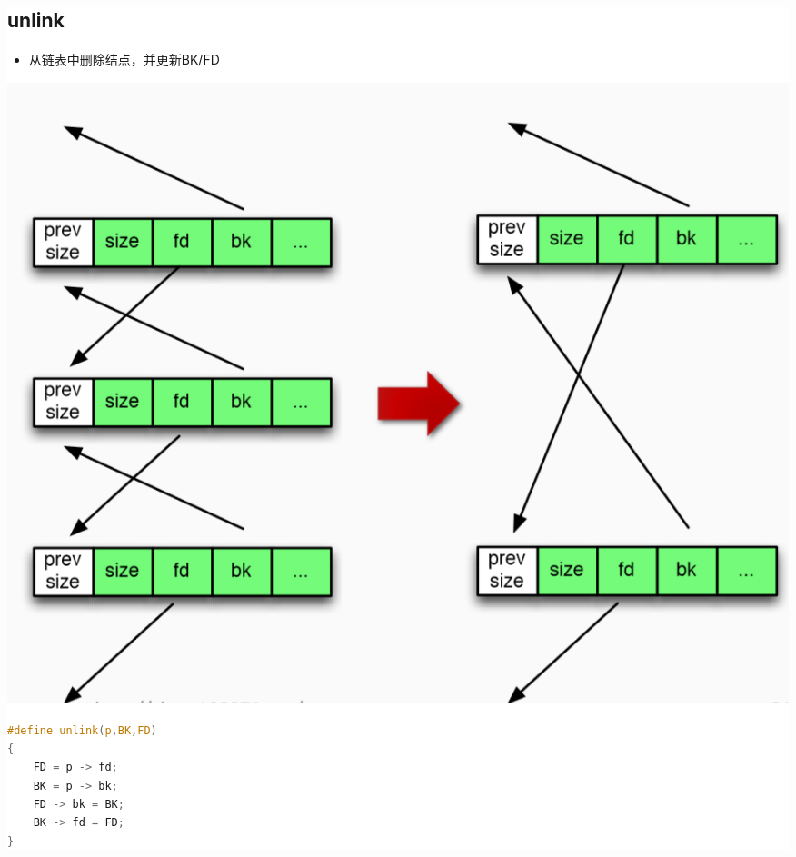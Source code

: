 </div>


## unlink
* 从链表中删除结点，并更新BK/FD
<div id="left">

![](attach/unlink.png)

</div>
<div id="right">

```c
#define unlink(p,BK,FD)
{
    FD = p -> fd;
    BK = p -> bk;
    FD -> bk = BK;
    BK -> fd = FD;
}
```
